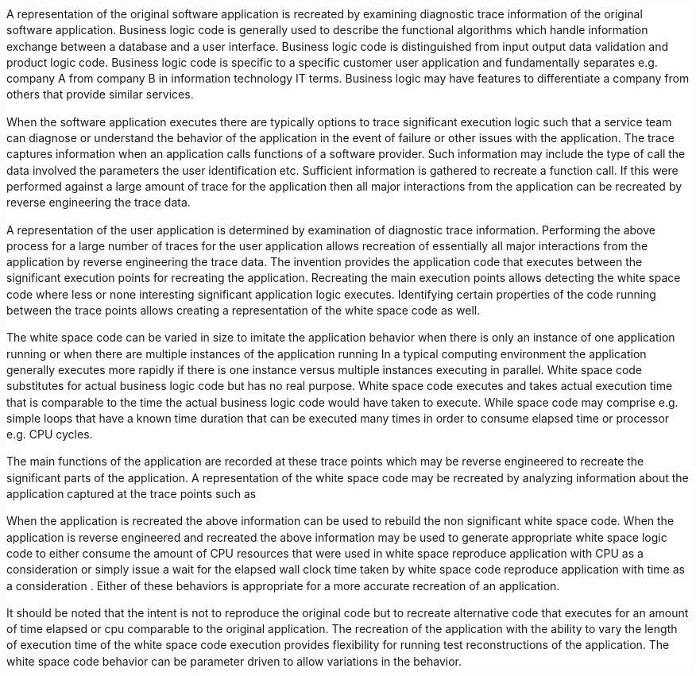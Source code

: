 A representation of the original software application is recreated by examining diagnostic trace information of the original software application. Business logic code is generally used to describe the functional algorithms which handle information exchange between a database and a user interface. Business logic code is distinguished from input output data validation and product logic code. Business logic code is specific to a specific customer user application and fundamentally separates e.g. company A from company B in information technology IT terms. Business logic may have features to differentiate a company from others that provide similar services.

When the software application executes there are typically options to trace significant execution logic such that a service team can diagnose or understand the behavior of the application in the event of failure or other issues with the application. The trace captures information when an application calls functions of a software provider. Such information may include the type of call the data involved the parameters the user identification etc. Sufficient information is gathered to recreate a function call. If this were performed against a large amount of trace for the application then all major interactions from the application can be recreated by reverse engineering the trace data.

A representation of the user application is determined by examination of diagnostic trace information. Performing the above process for a large number of traces for the user application allows recreation of essentially all major interactions from the application by reverse engineering the trace data. The invention provides the application code that executes between the significant execution points for recreating the application. Recreating the main execution points allows detecting the white space code where less or none interesting significant application logic executes. Identifying certain properties of the code running between the trace points allows creating a representation of the white space code as well.

The white space code can be varied in size to imitate the application behavior when there is only an instance of one application running or when there are multiple instances of the application running In a typical computing environment the application generally executes more rapidly if there is one instance versus multiple instances executing in parallel. White space code substitutes for actual business logic code but has no real purpose. White space code executes and takes actual execution time that is comparable to the time the actual business logic code would have taken to execute. While space code may comprise e.g. simple loops that have a known time duration that can be executed many times in order to consume elapsed time or processor e.g. CPU cycles.

The main functions of the application are recorded at these trace points which may be reverse engineered to recreate the significant parts of the application. A representation of the white space code may be recreated by analyzing information about the application captured at the trace points such as 

When the application is recreated the above information can be used to rebuild the non significant white space code. When the application is reverse engineered and recreated the above information may be used to generate appropriate white space logic code to either consume the amount of CPU resources that were used in white space reproduce application with CPU as a consideration or simply issue a wait for the elapsed wall clock time taken by white space code reproduce application with time as a consideration . Either of these behaviors is appropriate for a more accurate recreation of an application.

It should be noted that the intent is not to reproduce the original code but to recreate alternative code that executes for an amount of time elapsed or cpu comparable to the original application. The recreation of the application with the ability to vary the length of execution time of the white space code execution provides flexibility for running test reconstructions of the application. The white space code behavior can be parameter driven to allow variations in the behavior.
